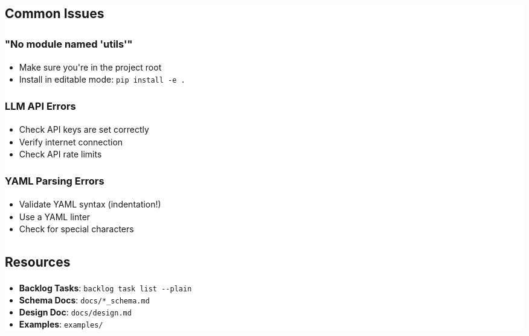 ## Common Issues

### "No module named 'utils'"
- Make sure you're in the project root
- Install in editable mode: `pip install -e .`

### LLM API Errors
- Check API keys are set correctly
- Verify internet connection
- Check API rate limits

### YAML Parsing Errors
- Validate YAML syntax (indentation!)
- Use a YAML linter
- Check for special characters

## Resources

- **Backlog Tasks**: `backlog task list --plain`
- **Schema Docs**: `docs/*_schema.md`
- **Design Doc**: `docs/design.md`
- **Examples**: `examples/`